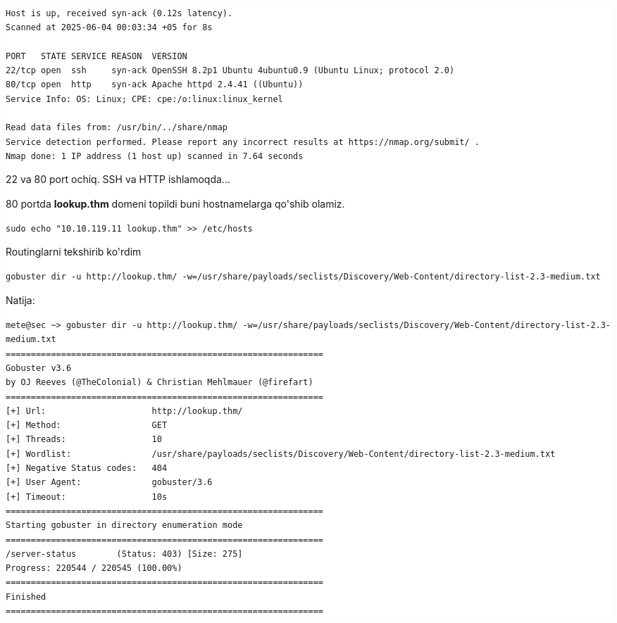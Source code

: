 ```
Host is up, received syn-ack (0.12s latency).
Scanned at 2025-06-04 00:03:34 +05 for 8s

PORT   STATE SERVICE REASON  VERSION
22/tcp open  ssh     syn-ack OpenSSH 8.2p1 Ubuntu 4ubuntu0.9 (Ubuntu Linux; protocol 2.0)
80/tcp open  http    syn-ack Apache httpd 2.4.41 ((Ubuntu))
Service Info: OS: Linux; CPE: cpe:/o:linux:linux_kernel

Read data files from: /usr/bin/../share/nmap
Service detection performed. Please report any incorrect results at https://nmap.org/submit/ .
Nmap done: 1 IP address (1 host up) scanned in 7.64 seconds
```

22 va 80 port ochiq. SSH va HTTP ishlamoqda...



80 portda **lookup.thm** domeni topildi buni hostnamelarga qo'shib olamiz.

```
sudo echo "10.10.119.11 lookup.thm" >> /etc/hosts
```



Routinglarni tekshirib ko'rdim

```
gobuster dir -u http://lookup.thm/ -w=/usr/share/payloads/seclists/Discovery/Web-Content/directory-list-2.3-medium.txt
```

Natija:

```
mete@sec ~> gobuster dir -u http://lookup.thm/ -w=/usr/share/payloads/seclists/Discovery/Web-Content/directory-list-2.3-medium.txt
===============================================================
Gobuster v3.6
by OJ Reeves (@TheColonial) & Christian Mehlmauer (@firefart)
===============================================================
[+] Url:                     http://lookup.thm/
[+] Method:                  GET
[+] Threads:                 10
[+] Wordlist:                /usr/share/payloads/seclists/Discovery/Web-Content/directory-list-2.3-medium.txt
[+] Negative Status codes:   404
[+] User Agent:              gobuster/3.6
[+] Timeout:                 10s
===============================================================
Starting gobuster in directory enumeration mode
===============================================================
/server-status        (Status: 403) [Size: 275]
Progress: 220544 / 220545 (100.00%)
===============================================================
Finished
===============================================================
```
